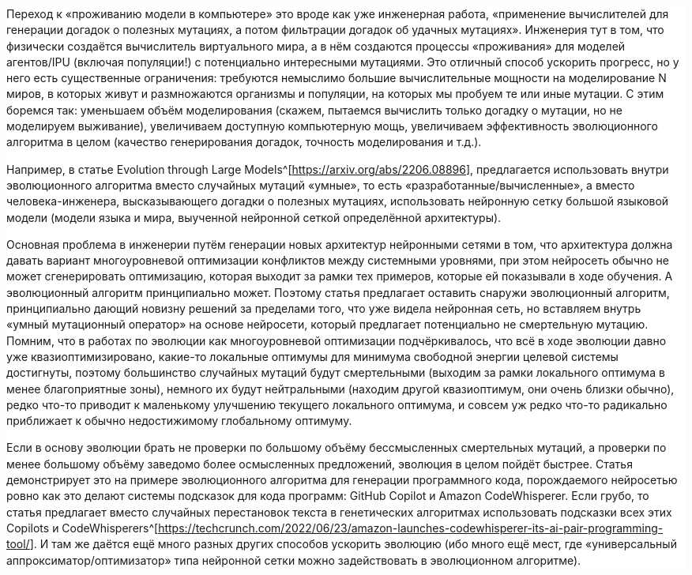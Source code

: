 Переход к «проживанию модели в компьютере» это вроде как уже инженерная
работа, «применение вычислителей для генерации догадок о полезных
мутациях, а потом фильтрации догадок об удачных мутациях». Инженерия тут
в том, что физически создаётся вычислитель виртуального мира, а в нём
создаются процессы «проживания» для моделей агентов/IPU (включая
популяции!) с потенциально интересными мутациями. Это отличный способ
ускорить прогресс, но у него есть существенные ограничения: требуются
немыслимо большие вычислительные мощности на моделирование N миров, в
которых живут и размножаются организмы и популяции, на которых мы
пробуем те или иные мутации. С этим боремся так: уменьшаем объём
моделирования (скажем, пытаемся вычислить только догадку о мутации, но
не моделируем выживание), увеличиваем доступную компьютерную мощь,
увеличиваем эффективность эволюционного алгоритма в целом (качество
генерирования догадок, точность моделирования и т.д.).

Например, в статье Evolution through Large
Models^[<https://arxiv.org/abs/2206.08896>],
предлагается использовать внутри эволюционного алгоритма вместо
случайных мутаций «умные», то есть «разработанные/вычисленные», а вместо
человека-инженера, высказывающего догадки о полезных мутациях,
использовать нейронную сетку большой языковой модели (модели языка и
мира, выученной нейронной сеткой определённой архитектуры).

Основная проблема в инженерии путём генерации новых архитектур
нейронными сетями в том, что архитектура должна давать вариант
многоуровневой оптимизации конфликтов между системными уровнями, при
этом нейросеть обычно не может сгенерировать оптимизацию, которая
выходит за рамки тех примеров, которые ей показывали в ходе обучения. А
эволюционный алгоритм принципиально может. Поэтому статья предлагает
оставить снаружи эволюционный алгоритм, принципиально дающий новизну
решений за пределами того, что уже видела нейронная сеть, но вставляем
внутрь «умный мутационный оператор» на основе нейросети, который
предлагает потенциально не смертельную мутацию. Помним, что в работах по
эволюции как многоуровневой оптимизации подчёркивалось, что всё в ходе
эволюции давно уже квазиоптимизировано, какие-то локальные оптимумы для
минимума свободной энергии целевой системы достигнуты, поэтому
большинство случайных мутаций будут смертельными (выходим за рамки
локального оптимума в менее благоприятные зоны), немного их будут
нейтральными (находим другой квазиоптимум, они очень близки обычно),
редко что-то приводит к маленькому улучшению текущего локального
оптимума, и совсем уж редко что-то радикально приближает к обычно
недостижимому глобальному оптимуму.

Если в основу эволюции брать не проверки по большому объёму
бессмысленных смертельных мутаций, а проверки по менее большому объёму
заведомо более осмысленных предложений, эволюция в целом пойдёт быстрее.
Статья демонстрирует это на примере эволюционного алгоритма для
генерации программного кода, порождаемого нейросетью ровно как это
делают системы подсказок для кода программ: GitHub Copilot и Amazon
CodeWhisperer. Если грубо, то статья предлагает вместо случайных
перестановок текста в генетических алгоритмах использовать подсказки
всех этих Copilots и
CodeWhisperers^[<https://techcrunch.com/2022/06/23/amazon-launches-codewhisperer-its-ai-pair-programming-tool/>].
И там же даётся ещё много разных других способов ускорить эволюцию (ибо
много ещё мест, где «универсальный аппроксиматор/оптимизатор» типа
нейронной сетки можно задействовать в эволюционном алгоритме).
